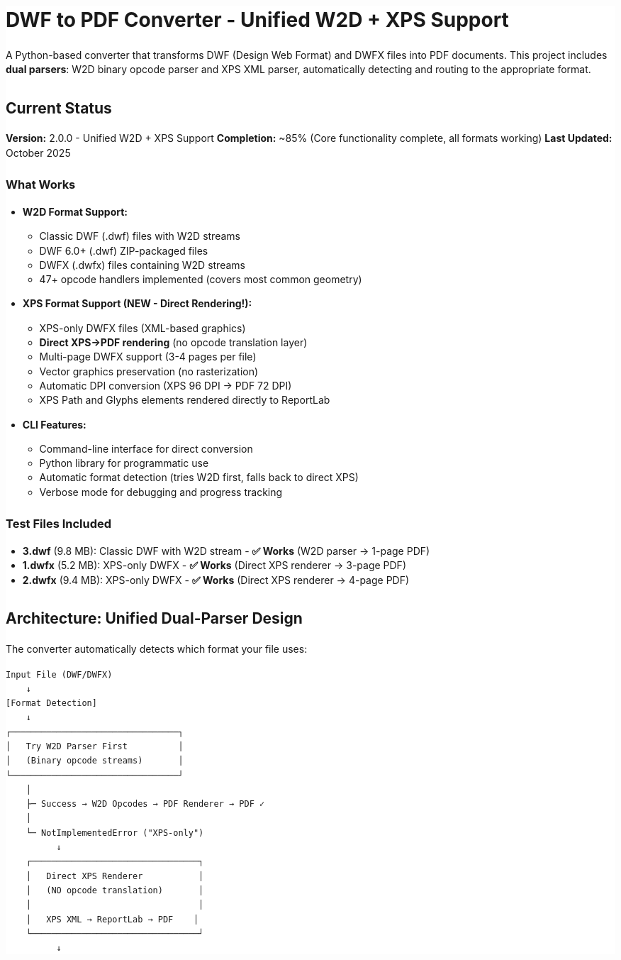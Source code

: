 # DWF to PDF Converter - Unified W2D + XPS Support

A Python-based converter that transforms DWF (Design Web Format) and DWFX files into PDF documents. This project includes **dual parsers**: W2D binary opcode parser and XPS XML parser, automatically detecting and routing to the appropriate format.

## Current Status

**Version:** 2.0.0 - Unified W2D + XPS Support
**Completion:** ~85% (Core functionality complete, all formats working)
**Last Updated:** October 2025

### What Works
- **W2D Format Support:**
  - Classic DWF (.dwf) files with W2D streams
  - DWF 6.0+ (.dwf) ZIP-packaged files
  - DWFX (.dwfx) files containing W2D streams
  - 47+ opcode handlers implemented (covers most common geometry)

- **XPS Format Support (NEW - Direct Rendering!):**
  - XPS-only DWFX files (XML-based graphics)
  - **Direct XPS→PDF rendering** (no opcode translation layer)
  - Multi-page DWFX support (3-4 pages per file)
  - Vector graphics preservation (no rasterization)
  - Automatic DPI conversion (XPS 96 DPI → PDF 72 DPI)
  - XPS Path and Glyphs elements rendered directly to ReportLab

- **CLI Features:**
  - Command-line interface for direct conversion
  - Python library for programmatic use
  - Automatic format detection (tries W2D first, falls back to direct XPS)
  - Verbose mode for debugging and progress tracking

### Test Files Included
- **3.dwf** (9.8 MB): Classic DWF with W2D stream - **✅ Works** (W2D parser → 1-page PDF)
- **1.dwfx** (5.2 MB): XPS-only DWFX - **✅ Works** (Direct XPS renderer → 3-page PDF)
- **2.dwfx** (9.4 MB): XPS-only DWFX - **✅ Works** (Direct XPS renderer → 4-page PDF)

## Architecture: Unified Dual-Parser Design

The converter automatically detects which format your file uses:

```
Input File (DWF/DWFX)
    ↓
[Format Detection]
    ↓
┌─────────────────────────────────┐
│   Try W2D Parser First          │
│   (Binary opcode streams)       │
└─────────────────────────────────┘
    │
    ├─ Success → W2D Opcodes → PDF Renderer → PDF ✓
    │
    └─ NotImplementedError ("XPS-only")
          ↓
    ┌─────────────────────────────────┐
    │   Direct XPS Renderer           │
    │   (NO opcode translation)       │
    │                                 │
    │   XPS XML → ReportLab → PDF    │
    └─────────────────────────────────┘
          ↓
```